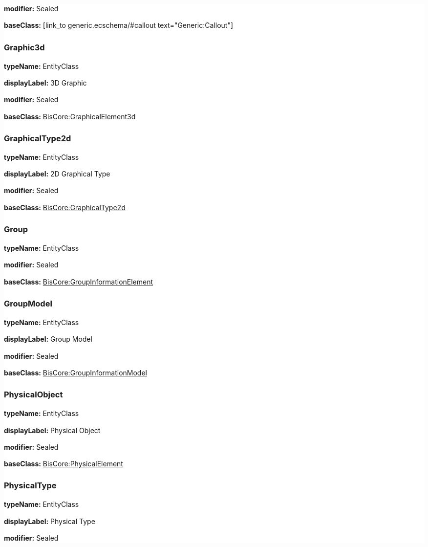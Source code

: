 **modifier:** Sealed

**baseClass:** [link_to generic.ecschema/#callout text="Generic:Callout"]

### Graphic3d

**typeName:** EntityClass

**displayLabel:** 3D Graphic

**modifier:** Sealed

**baseClass:** [BisCore:GraphicalElement3d](./BisCore.ecschema.md#graphicalelement3d)

### GraphicalType2d

**typeName:** EntityClass

**displayLabel:** 2D Graphical Type

**modifier:** Sealed

**baseClass:** [BisCore:GraphicalType2d](./BisCore.ecschema.md#graphicaltype2d)

### Group

**typeName:** EntityClass

**modifier:** Sealed

**baseClass:** [BisCore:GroupInformationElement](./BisCore.ecschema.md#groupinformationelement)

### GroupModel

**typeName:** EntityClass

**displayLabel:** Group Model

**modifier:** Sealed

**baseClass:** [BisCore:GroupInformationModel](./BisCore.ecschema.md#groupinformationmodel)

### PhysicalObject

**typeName:** EntityClass

**displayLabel:** Physical Object

**modifier:** Sealed

**baseClass:** [BisCore:PhysicalElement](./BisCore.ecschema.md#physicalelement)

### PhysicalType

**typeName:** EntityClass

**displayLabel:** Physical Type

**modifier:** Sealed
